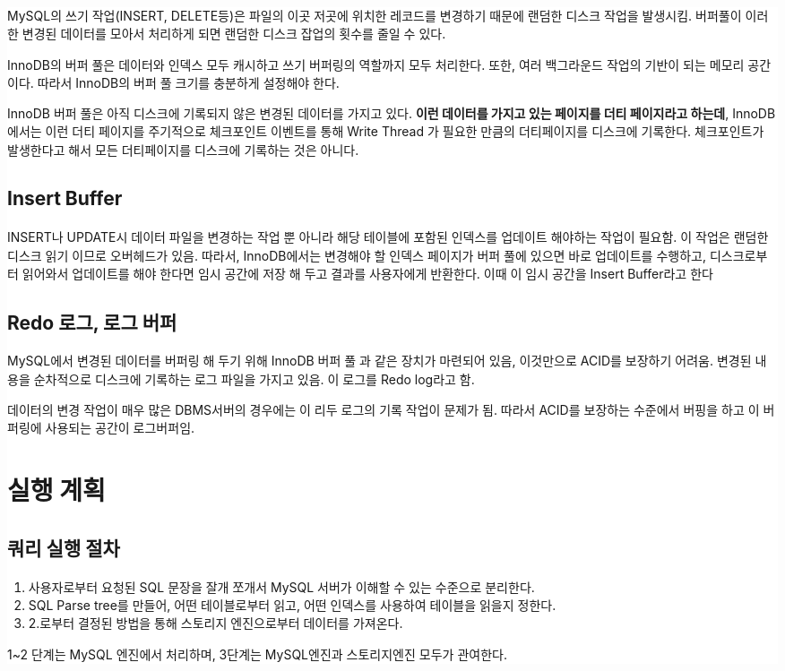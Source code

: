 MySQL의 쓰기 작업(INSERT, DELETE등)은 파일의 이곳 저곳에 위치한 레코드를 변경하기 때문에 랜덤한 디스크 작업을 발생시킴. 버퍼풀이 이러한 변경된 데이터를 모아서 처리하게 되면 랜덤한 디스크 잡업의 횟수를 줄일 수 있다.

InnoDB의 버퍼 풀은 데이터와 인덱스 모두 캐시하고 쓰기 버퍼링의 역할까지 모두 처리한다. 또한, 여러 백그라운드 작업의 기반이 되는 메모리 공간이다. 따라서 InnoDB의 버퍼 풀 크기를 충분하게 설정해야 한다.

InnoDB 버퍼 풀은 아직 디스크에 기록되지 않은 변경된 데이터를 가지고 있다. **이런 데이터를 가지고 있는 페이지를 더티 페이지라고 하는데**, InnoDB에서는 이런 더티 페이지를 주기적으로 체크포인트 이벤트를 통해 Write Thread 가 필요한 만큼의 더티페이지를 디스크에 기록한다. 체크포인트가 발생한다고 해서 모든 더티페이지를 디스크에 기록하는 것은 아니다.

## Insert Buffer

INSERT나 UPDATE시 데이터 파일을 변경하는 작업 뿐 아니라 해당 테이블에 포함된 인덱스를 업데이트 해야하는 작업이 필요함. 이 작업은 랜덤한 디스크 읽기 이므로 오버헤드가 있음. 따라서, InnoDB에서는 변경해야 할 인덱스 페이지가 버퍼 풀에 있으면 바로 업데이트를 수행하고, 디스크로부터 읽어와서 업데이트를 해야 한다면 임시 공간에 저장 해 두고 결과를 사용자에게 반환한다. 이때 이 임시 공간을 Insert Buffer라고 한다

## Redo 로그, 로그 버퍼

MySQL에서 변경된 데이터를 버퍼링 해 두기 위해 InnoDB 버퍼 풀 과 같은 장치가 마련되어 있음, 이것만으로 ACID를 보장하기 어려움. 변경된 내용을 순차적으로 디스크에 기록하는 로그 파일을 가지고 있음. 이 로그를 Redo log라고 함.

데이터의 변경 작업이 매우 많은 DBMS서버의 경우에는 이 리두 로그의 기록 작업이 문제가 됨. 따라서 ACID를 보장하는 수준에서 버핑을 하고 이 버퍼링에 사용되는 공간이 로그버퍼임.



# 실행 계획

## 쿼리 실행 절차

1. 사용자로부터 요청된 SQL 문장을 잘개 쪼개서 MySQL 서버가 이해할 수 있는 수준으로 분리한다.
2. SQL Parse tree를 만들어, 어떤 테이블로부터 읽고, 어떤 인덱스를 사용하여 테이블을 읽을지 정한다.
3. 2.로부터 결정된 방법을 통해 스토리지 엔진으로부터 데이터를 가져온다.

1~2 단계는 MySQL 엔진에서 처리하며, 3단계는 MySQL엔진과 스토리지엔진 모두가 관여한다. 
